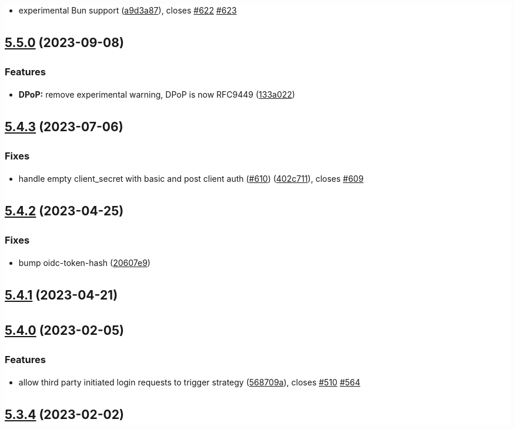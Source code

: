 * experimental Bun support ([a9d3a87](https://github.com/panva/node-openid-client/commit/a9d3a87d2727bb37a535aeac9da9851ffdef8613)), closes [#622](https://github.com/panva/node-openid-client/issues/622) [#623](https://github.com/panva/node-openid-client/issues/623)

## [5.5.0](https://github.com/panva/node-openid-client/compare/v5.4.3...v5.5.0) (2023-09-08)


### Features

* **DPoP:** remove experimental warning, DPoP is now RFC9449 ([133a022](https://github.com/panva/node-openid-client/commit/133a022cce8e0d7a386b59163c18c100c80df2ab))

## [5.4.3](https://github.com/panva/node-openid-client/compare/v5.4.2...v5.4.3) (2023-07-06)


### Fixes

* handle empty client_secret with basic and post client auth ([#610](https://github.com/panva/node-openid-client/issues/610)) ([402c711](https://github.com/panva/node-openid-client/commit/402c711fde93d5644c3b70861c462213bc87ab34)), closes [#609](https://github.com/panva/node-openid-client/issues/609)

## [5.4.2](https://github.com/panva/node-openid-client/compare/v5.4.1...v5.4.2) (2023-04-25)


### Fixes

* bump oidc-token-hash ([20607e9](https://github.com/panva/node-openid-client/commit/20607e9eb72ea1dee0cfd714d66cd00285686f5f))

## [5.4.1](https://github.com/panva/node-openid-client/compare/v5.4.0...v5.4.1) (2023-04-21)

## [5.4.0](https://github.com/panva/node-openid-client/compare/v5.3.4...v5.4.0) (2023-02-05)


### Features

* allow third party initiated login requests to trigger strategy ([568709a](https://github.com/panva/node-openid-client/commit/568709abc786cc8e2d9c8de1543b0c488c284098)), closes [#510](https://github.com/panva/node-openid-client/issues/510) [#564](https://github.com/panva/node-openid-client/issues/564)

## [5.3.4](https://github.com/panva/node-openid-client/compare/v5.3.3...v5.3.4) (2023-02-02)
